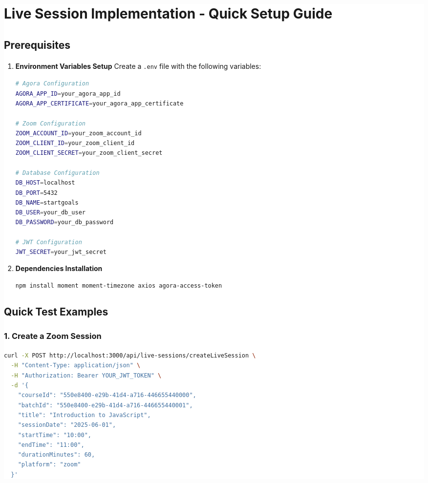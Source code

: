 # Live Session Implementation - Quick Setup Guide

## Prerequisites

1. **Environment Variables Setup**
   Create a `.env` file with the following variables:
   ```bash
   # Agora Configuration
   AGORA_APP_ID=your_agora_app_id
   AGORA_APP_CERTIFICATE=your_agora_app_certificate

   # Zoom Configuration
   ZOOM_ACCOUNT_ID=your_zoom_account_id
   ZOOM_CLIENT_ID=your_zoom_client_id
   ZOOM_CLIENT_SECRET=your_zoom_client_secret

   # Database Configuration
   DB_HOST=localhost
   DB_PORT=5432
   DB_NAME=startgoals
   DB_USER=your_db_user
   DB_PASSWORD=your_db_password

   # JWT Configuration
   JWT_SECRET=your_jwt_secret
   ```

2. **Dependencies Installation**
   ```bash
   npm install moment moment-timezone axios agora-access-token
   ```

## Quick Test Examples

### 1. Create a Zoom Session

```bash
curl -X POST http://localhost:3000/api/live-sessions/createLiveSession \
  -H "Content-Type: application/json" \
  -H "Authorization: Bearer YOUR_JWT_TOKEN" \
  -d '{
    "courseId": "550e8400-e29b-41d4-a716-446655440000",
    "batchId": "550e8400-e29b-41d4-a716-446655440001",
    "title": "Introduction to JavaScript",
    "sessionDate": "2025-06-01",
    "startTime": "10:00",
    "endTime": "11:00",
    "durationMinutes": 60,
    "platform": "zoom"
  }'
```

